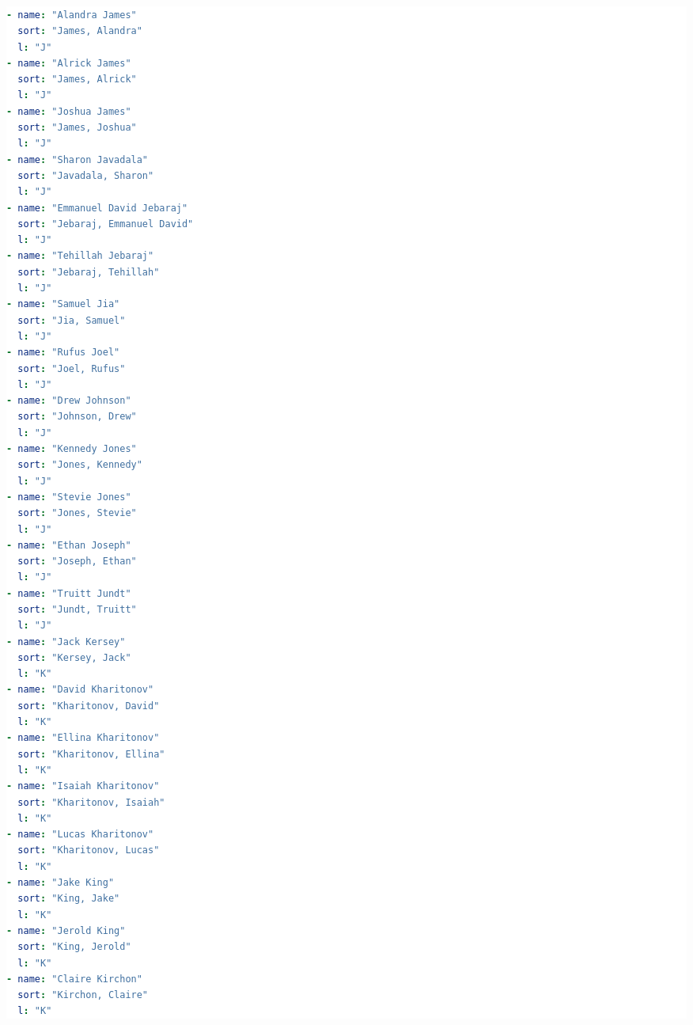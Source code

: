 ```yaml
- name: "Alandra James"
  sort: "James, Alandra"
  l: "J"
- name: "Alrick James"
  sort: "James, Alrick"
  l: "J"
- name: "Joshua James"
  sort: "James, Joshua"
  l: "J"
- name: "Sharon Javadala"
  sort: "Javadala, Sharon"
  l: "J"
- name: "Emmanuel David Jebaraj"
  sort: "Jebaraj, Emmanuel David"
  l: "J"
- name: "Tehillah Jebaraj"
  sort: "Jebaraj, Tehillah"
  l: "J"
- name: "Samuel Jia"
  sort: "Jia, Samuel"
  l: "J"
- name: "Rufus Joel"
  sort: "Joel, Rufus"
  l: "J"
- name: "Drew Johnson"
  sort: "Johnson, Drew"
  l: "J"
- name: "Kennedy Jones"
  sort: "Jones, Kennedy"
  l: "J"
- name: "Stevie Jones"
  sort: "Jones, Stevie"
  l: "J"
- name: "Ethan Joseph"
  sort: "Joseph, Ethan"
  l: "J"
- name: "Truitt Jundt"
  sort: "Jundt, Truitt"
  l: "J"
- name: "Jack Kersey"
  sort: "Kersey, Jack"
  l: "K"
- name: "David Kharitonov"
  sort: "Kharitonov, David"
  l: "K"
- name: "Ellina Kharitonov"
  sort: "Kharitonov, Ellina"
  l: "K"
- name: "Isaiah Kharitonov"
  sort: "Kharitonov, Isaiah"
  l: "K"
- name: "Lucas Kharitonov"
  sort: "Kharitonov, Lucas"
  l: "K"
- name: "Jake King"
  sort: "King, Jake"
  l: "K"
- name: "Jerold King"
  sort: "King, Jerold"
  l: "K"
- name: "Claire Kirchon"
  sort: "Kirchon, Claire"
  l: "K"
```